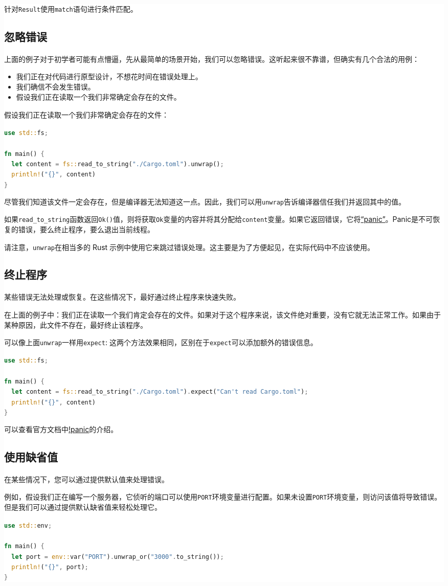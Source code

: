 针对`Result`使用`match`语句进行条件匹配。

## 忽略错误

上面的例子对于初学者可能有点懵逼，先从最简单的场景开始，我们可以忽略错误。这听起来很不靠谱，但确实有几个合法的用例：

* 我们正在对代码进行原型设计，不想花时间在错误处理上。
* 我们确信不会发生错误。
* 假设我们正在读取一个我们非常确定会存在的文件。

假设我们正在读取一个我们非常确定会存在的文件：

```rust
use std::fs;

fn main() {
  let content = fs::read_to_string("./Cargo.toml").unwrap();
  println!("{}", content)
}
```

尽管我们知道该文件一定会存在，但是编译器无法知道这一点。因此，我们可以用`unwrap`告诉编译器信任我们并返回其中的值。

如果`read_to_string`函数返回`Ok()`值，则将获取`Ok`变量的内容并将其分配给`content`变量。如果它返回错误，它将[“panic”](https://doc.rust-lang.org/std/macro.panic.html)。Panic是不可恢复的错误，要么终止程序，要么退出当前线程。

请注意，`unwrap`在相当多的 Rust 示例中使用它来跳过错误处理。这主要是为了方便起见，在实际代码中不应该使用。

## 终止程序

某些错误无法处理或恢复。在这些情况下，最好通过终止程序来快速失败。

在上面的例子中：我们正在读取一个我们肯定会存在的文件。如果对于这个程序来说，该文件绝对重要，没有它就无法正常工作。如果由于某种原因，此文件不存在，最好终止该程序。

可以像上面`unwrap`一样用`expect`: 这两个方法效果相同，区别在于`expect`可以添加额外的错误信息。

```rust
use std::fs;

fn main() {
  let content = fs::read_to_string("./Cargo.toml").expect("Can't read Cargo.toml");
  println!("{}", content)
}
```

可以查看官方文档中[!panic](https://doc.rust-lang.org/std/macro.panic.html)的介绍。

## 使用缺省值

在某些情况下，您可以通过提供默认值来处理错误。

例如，假设我们正在编写一个服务器，它侦听的端口可以使用`PORT`环境变量进行配置。如果未设置`PORT`环境变量，则访问该值将导致错误。但是我们可以通过提供默认缺省值来轻松处理它。

```rust
use std::env;

fn main() {
  let port = env::var("PORT").unwrap_or("3000".to_string());
  println!("{}", port);
}
```
